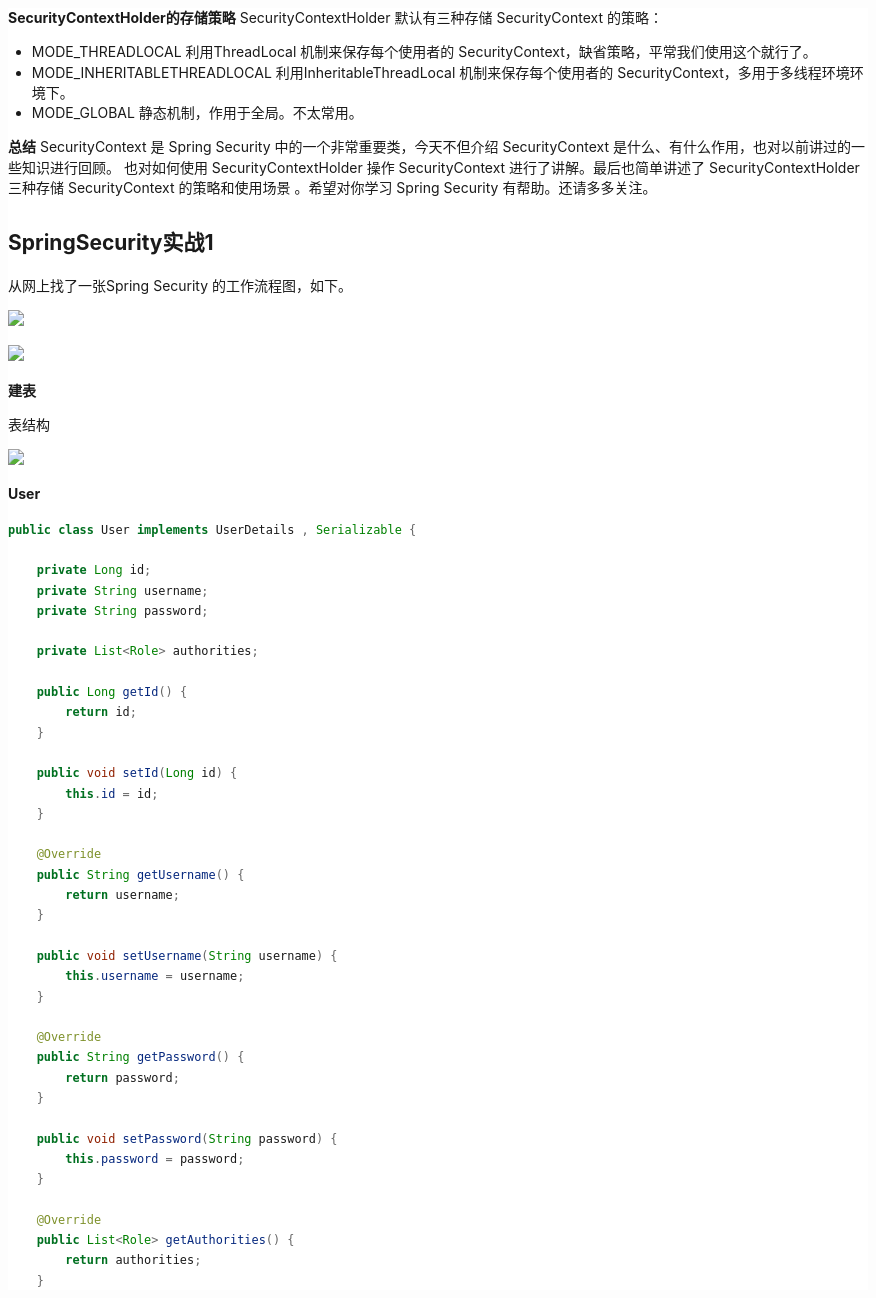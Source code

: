**SecurityContextHolder的存储策略**
SecurityContextHolder 默认有三种存储 SecurityContext 的策略：
- MODE_THREADLOCAL   利用ThreadLocal 机制来保存每个使用者的 SecurityContext，缺省策略，平常我们使用这个就行了。
- MODE_INHERITABLETHREADLOCAL  利用InheritableThreadLocal 机制来保存每个使用者的 SecurityContext，多用于多线程环境环境下。
- MODE_GLOBAL  静态机制，作用于全局。不太常用。

**总结**
SecurityContext 是 Spring Security 中的一个非常重要类，今天不但介绍 SecurityContext 是什么、有什么作用，也对以前讲过的一些知识进行回顾。
也对如何使用 SecurityContextHolder 操作 SecurityContext 进行了讲解。最后也简单讲述了 SecurityContextHolder 三种存储 SecurityContext 的策略和使用场景 。希望对你学习 Spring Security 有帮助。还请多多关注。
## SpringSecurity实战1
从网上找了一张Spring Security 的工作流程图，如下。

![](https://raw.githubusercontent.com/NaisWang/images/master/20220408161408.png)

![](https://raw.githubusercontent.com/NaisWang/images/master/20220408161418.png)

**建表**

表结构

![](https://raw.githubusercontent.com/NaisWang/images/master/20220408161436.png)

**User**
```java
public class User implements UserDetails , Serializable {

    private Long id;
    private String username;
    private String password;

    private List<Role> authorities;

    public Long getId() {
        return id;
    }

    public void setId(Long id) {
        this.id = id;
    }

    @Override
    public String getUsername() {
        return username;
    }

    public void setUsername(String username) {
        this.username = username;
    }

    @Override
    public String getPassword() {
        return password;
    }

    public void setPassword(String password) {
        this.password = password;
    }

    @Override
    public List<Role> getAuthorities() {
        return authorities;
    }

```